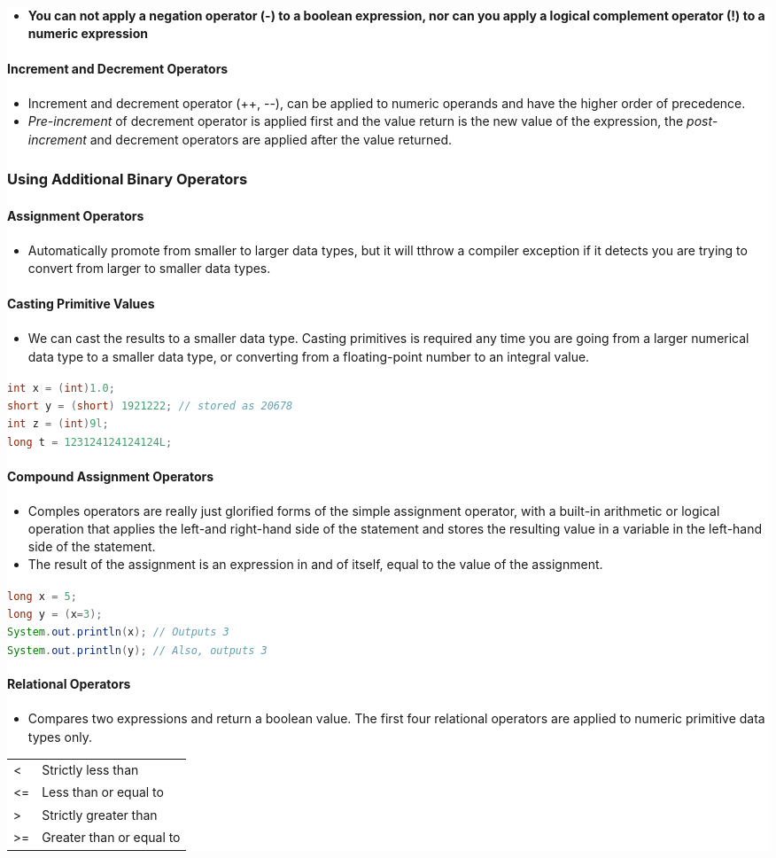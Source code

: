 * **You can not apply a negation operator \(-\) to a boolean expression, nor can you apply a logical complement operator \(!\) to a numeric expression**

#### Increment and Decrement Operators

* Increment and decrement operator \(++, --\), can be applied to numeric operands and have the higher order of precedence. 
* _Pre-increment_ of decrement operator is applied first and the value return is the new value of the expression, the _post-increment_ and decrement operators are applied after the value returned.

### Using Additional Binary Operators

#### Assignment Operators

* Automatically promote from smaller to larger data types, but it will tthrow a compiler exception if it detects you are trying to convert from larger to smaller data types.

#### Casting Primitive Values

* We can cast the results to a smaller data type. Casting primitives is required any time you are going from a larger numerical data type to a smaller data type, or converting from a floating-point number to an integral value.

```java
int x = (int)1.0;
short y = (short) 1921222; // stored as 20678
int z = (int)9l;
long t = 123124124124124L;
```

#### Compound Assignment Operators

* Comples operators are really just glorified forms of the simple assignment operator, with a built-in arithmetic or logical operation that applies the left-and right-hand side of the statement and stores the resulting value in a variable in the left-hand side of the statement.
* The result of the assignment is an expression in and of itself, equal to the value of the assignment.

```java
long x = 5;
long y = (x=3);
System.out.println(x); // Outputs 3
System.out.println(y); // Also, outputs 3
```

#### Relational Operators

* Compares two expressions and return a boolean value. The first four relational operators are applied to numeric primitive data types only.

|  |  |
| :--- | :--- |
| &lt; | Strictly less than |
| &lt;= | Less than or equal to |
| &gt; | Strictly greater than |
| &gt;= | Greater than or equal to |
